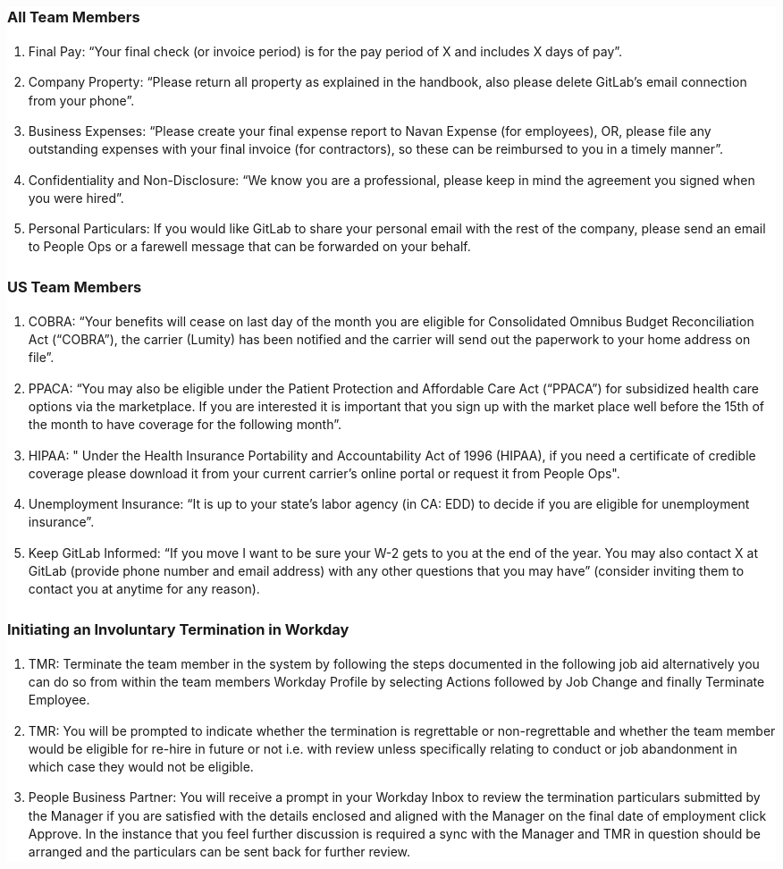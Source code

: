 ### All Team Members

1. Final Pay: “Your final check (or invoice period) is for the pay period of X and includes X days of pay”.

1. Company Property: “Please return all property as explained in the handbook, also please delete GitLab’s email connection from your phone”.

1. Business Expenses: “Please create your final expense report to Navan Expense (for employees), OR, please file any outstanding expenses with your final invoice (for contractors), so these can be reimbursed to you in a timely manner”.

1. Confidentiality and Non-Disclosure: “We know you are a professional, please keep in mind the agreement you signed when you were hired”.

1. Personal Particulars: If you would like GitLab to share your personal email with the rest of the company, please send an email to People Ops or a farewell message that can be forwarded on your behalf.

### US Team Members

1. COBRA: “Your benefits will cease on last day of the month you are eligible for Consolidated Omnibus Budget Reconciliation Act (“COBRA”), the carrier (Lumity) has been notified and the carrier will send out the paperwork to your home address on file”.

1. PPACA: “You may also be eligible under the Patient Protection and Affordable Care Act (“PPACA”) for subsidized health care options via the marketplace. If you are interested it is important that you sign up with the market place well before the 15th of the month to have coverage for the following month”.

1. HIPAA: " Under the Health Insurance Portability and Accountability Act of 1996 (HIPAA), if you need a certificate of credible coverage please download it from your current carrier’s online portal or request it from People Ops".

1. Unemployment Insurance: “It is up to your state’s labor agency (in CA: EDD) to decide if you are eligible for unemployment insurance”.

1. Keep GitLab Informed: “If you move I want to be sure your W-2 gets to you at the end of the year. You may also contact X at GitLab (provide phone number and email address) with any other questions that you may have” (consider inviting them to contact you at anytime for any reason).

### Initiating an Involuntary Termination in Workday

1. TMR: Terminate the team member in the system by following the steps documented in the following job aid alternatively you can do so from within the team members Workday Profile by selecting Actions followed by Job Change and finally Terminate Employee.

1. TMR: You will be prompted to indicate whether the termination is regrettable or non-regrettable and whether the team member would be eligible for re-hire in future or not i.e. with review unless specifically relating to conduct or job abandonment in which case they would not be eligible.

1. People Business Partner: You will receive a prompt in your Workday Inbox to review the termination particulars submitted by the Manager if you are satisfied with the details enclosed and aligned with the Manager on the final date of employment click Approve. In the instance that you feel further discussion is required a sync with the Manager and TMR in question should be arranged and the particulars can be sent back for further review.
